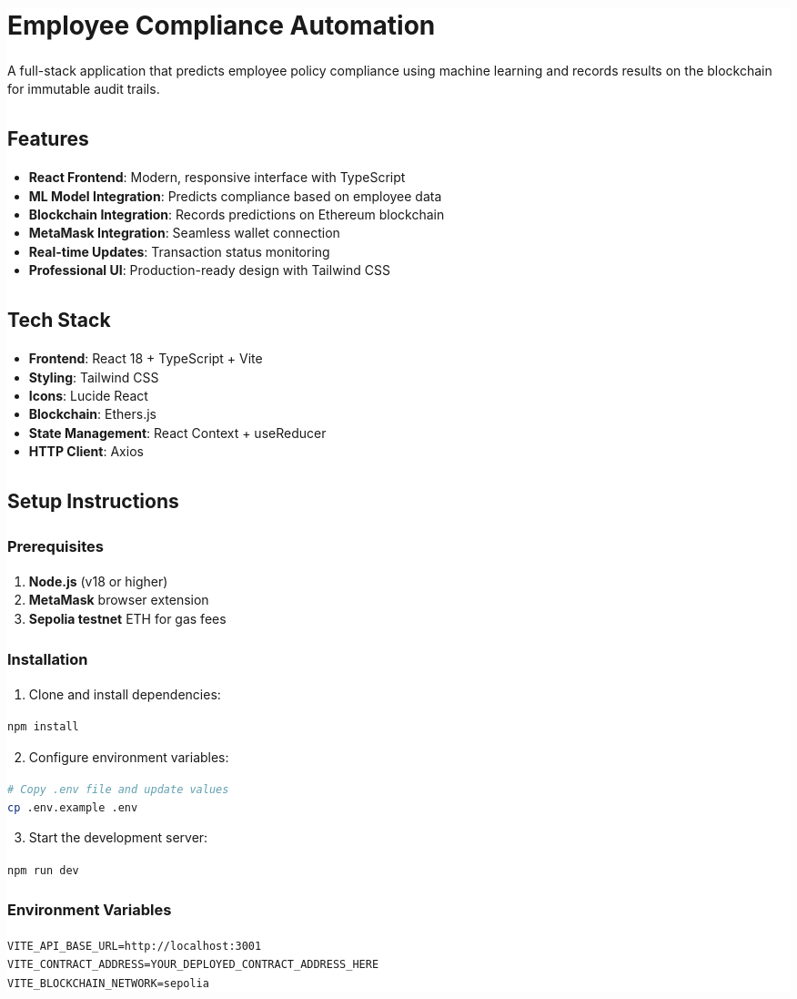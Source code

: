 # Employee Compliance Automation

A full-stack application that predicts employee policy compliance using machine learning and records results on the blockchain for immutable audit trails.

## Features

- **React Frontend**: Modern, responsive interface with TypeScript
- **ML Model Integration**: Predicts compliance based on employee data
- **Blockchain Integration**: Records predictions on Ethereum blockchain
- **MetaMask Integration**: Seamless wallet connection
- **Real-time Updates**: Transaction status monitoring
- **Professional UI**: Production-ready design with Tailwind CSS

## Tech Stack

- **Frontend**: React 18 + TypeScript + Vite
- **Styling**: Tailwind CSS
- **Icons**: Lucide React
- **Blockchain**: Ethers.js
- **State Management**: React Context + useReducer
- **HTTP Client**: Axios

## Setup Instructions

### Prerequisites

1. **Node.js** (v18 or higher)
2. **MetaMask** browser extension
3. **Sepolia testnet** ETH for gas fees

### Installation

1. Clone and install dependencies:
```bash
npm install
```

2. Configure environment variables:
```bash
# Copy .env file and update values
cp .env.example .env
```

3. Start the development server:
```bash
npm run dev
```

### Environment Variables

```env
VITE_API_BASE_URL=http://localhost:3001
VITE_CONTRACT_ADDRESS=YOUR_DEPLOYED_CONTRACT_ADDRESS_HERE
VITE_BLOCKCHAIN_NETWORK=sepolia
```
